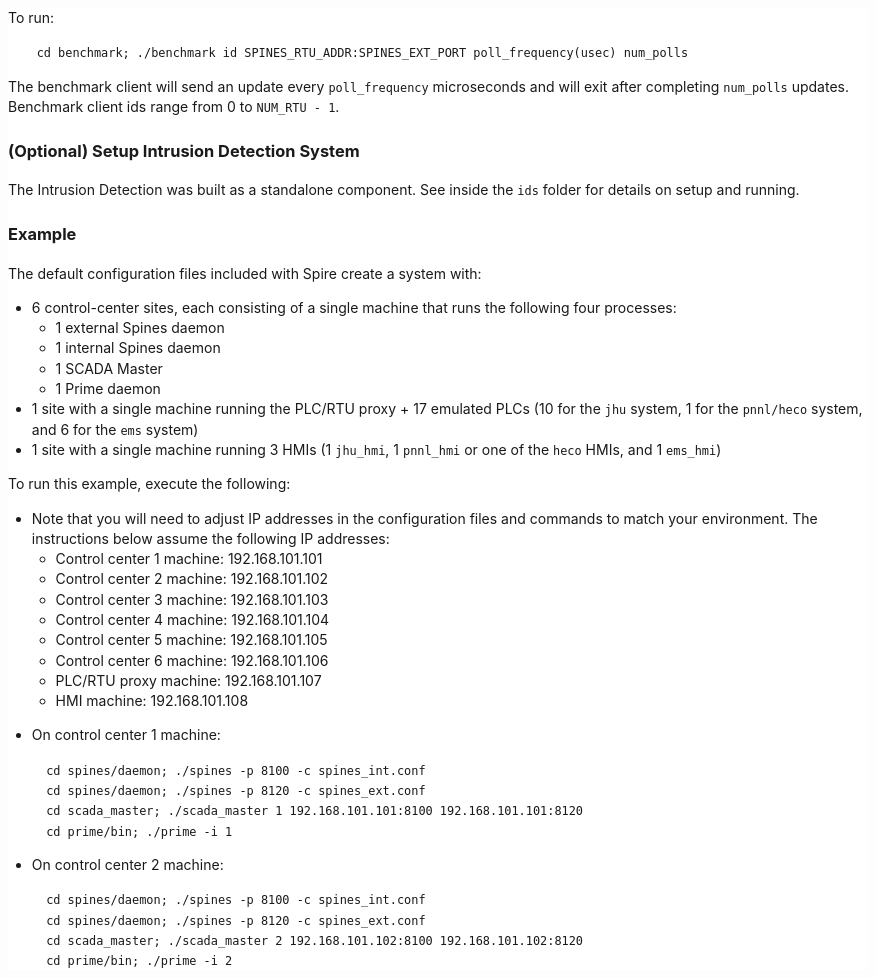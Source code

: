    To run:

        cd benchmark; ./benchmark id SPINES_RTU_ADDR:SPINES_EXT_PORT poll_frequency(usec) num_polls

   The benchmark client will send an update every `poll_frequency` microseconds
   and will exit after completing `num_polls` updates. Benchmark client ids
   range from 0 to `NUM_RTU - 1`.

### (Optional) Setup Intrusion Detection System

The Intrusion Detection was built as a standalone component. See inside the `ids` folder for details
on setup and running.

### Example

The default configuration files included with Spire create a system with:

- 6 control-center sites, each consisting of a single machine that runs the
  following four processes:
    - 1 external Spines daemon
    - 1 internal Spines daemon
    - 1 SCADA Master
    - 1 Prime daemon
- 1 site with a single machine running the PLC/RTU proxy + 17 emulated PLCs (10
  for the `jhu` system, 1 for the `pnnl/heco` system, and 6 for the `ems`
  system)
- 1 site with a single machine running 3 HMIs (1 `jhu_hmi`, 1 `pnnl_hmi` or one
  of the `heco` HMIs, and 1 `ems_hmi`)

To run this example, execute the following:

* Note that you will need to adjust IP addresses in the configuration files and
  commands to match your environment. The instructions below assume the
  following IP addresses:
    - Control center 1 machine: 192.168.101.101
    - Control center 2 machine: 192.168.101.102
    - Control center 3 machine: 192.168.101.103
    - Control center 4 machine: 192.168.101.104
    - Control center 5 machine: 192.168.101.105
    - Control center 6 machine: 192.168.101.106
    - PLC/RTU proxy machine:    192.168.101.107
    - HMI machine:              192.168.101.108

- On control center 1 machine:

        cd spines/daemon; ./spines -p 8100 -c spines_int.conf
        cd spines/daemon; ./spines -p 8120 -c spines_ext.conf
        cd scada_master; ./scada_master 1 192.168.101.101:8100 192.168.101.101:8120
        cd prime/bin; ./prime -i 1

- On control center 2 machine:

        cd spines/daemon; ./spines -p 8100 -c spines_int.conf
        cd spines/daemon; ./spines -p 8120 -c spines_ext.conf
        cd scada_master; ./scada_master 2 192.168.101.102:8100 192.168.101.102:8120
        cd prime/bin; ./prime -i 2

